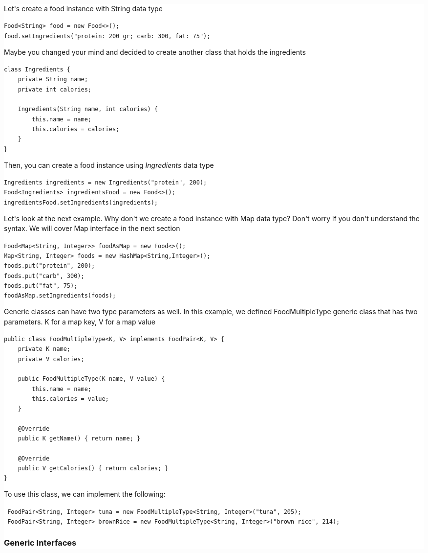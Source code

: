 Let's create a food instance with String data type  

    Food<String> food = new Food<>();
    food.setIngredients("protein: 200 gr; carb: 300, fat: 75");

Maybe you changed your mind and decided to create another class that holds the ingredients  

    class Ingredients {
        private String name;
        private int calories;
    
        Ingredients(String name, int calories) {
            this.name = name;
            this.calories = calories;
        }
    }
    
Then, you can create a food instance using *Ingredients* data type  

    Ingredients ingredients = new Ingredients("protein", 200);
    Food<Ingredients> ingredientsFood = new Food<>();
    ingredientsFood.setIngredients(ingredients);

Let's look at the next example. Why don't we create a food instance with Map data type? Don't worry if you don't understand the syntax. We will cover Map interface in the next section  

    Food<Map<String, Integer>> foodAsMap = new Food<>();
    Map<String, Integer> foods = new HashMap<String,Integer>();
    foods.put("protein", 200);
    foods.put("carb", 300);
    foods.put("fat", 75);
    foodAsMap.setIngredients(foods);

Generic classes can have two type parameters as well. In this example, we defined FoodMultipleType generic class that has two parameters. K for a map key, V for a map value 
    
    public class FoodMultipleType<K, V> implements FoodPair<K, V> {
        private K name;
        private V calories;
    
        public FoodMultipleType(K name, V value) {
            this.name = name;
            this.calories = value;
        }
    
        @Override
        public K getName() { return name; }
    
        @Override
        public V getCalories() { return calories; }
    }
    
To use this class, we can implement the following:  

     FoodPair<String, Integer> tuna = new FoodMultipleType<String, Integer>("tuna", 205);
     FoodPair<String, Integer> brownRice = new FoodMultipleType<String, Integer>("brown rice", 214);

### Generic Interfaces  
